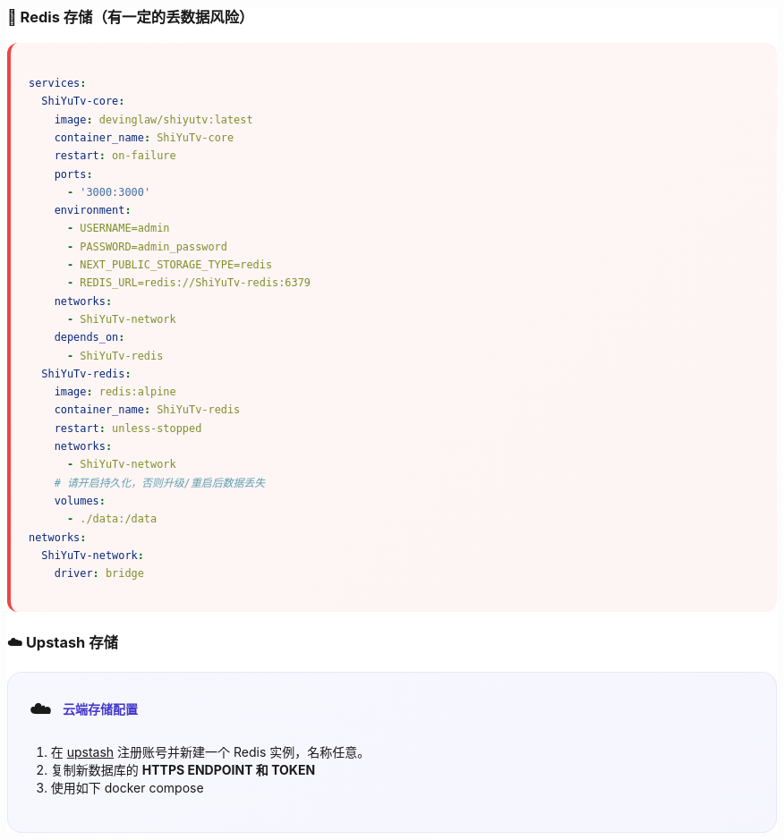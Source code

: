 </div>

### 🔴 Redis 存储（有一定的丢数据风险）

<div style="background: linear-gradient(135deg, rgba(239, 68, 68, 0.05) 0%, rgba(220, 38, 38, 0.05) 100%); border-radius: 12px; padding: 20px; margin: 16px 0; border-left: 4px solid #ef4444;">

```yml
services:
  ShiYuTv-core:
    image: devinglaw/shiyutv:latest
    container_name: ShiYuTv-core
    restart: on-failure
    ports:
      - '3000:3000'
    environment:
      - USERNAME=admin
      - PASSWORD=admin_password
      - NEXT_PUBLIC_STORAGE_TYPE=redis
      - REDIS_URL=redis://ShiYuTv-redis:6379
    networks:
      - ShiYuTv-network
    depends_on:
      - ShiYuTv-redis
  ShiYuTv-redis:
    image: redis:alpine
    container_name: ShiYuTv-redis
    restart: unless-stopped
    networks:
      - ShiYuTv-network
    # 请开启持久化，否则升级/重启后数据丢失
    volumes:
      - ./data:/data
networks:
  ShiYuTv-network:
    driver: bridge
```

</div>

### ☁️ Upstash 存储

<div style="background: linear-gradient(135deg, rgba(99, 102, 241, 0.05) 0%, rgba(79, 70, 229, 0.05) 100%); padding: 24px; border-radius: 16px; margin: 20px 0; border: 1px solid rgba(99, 102, 241, 0.1);">

<div style="display: flex; align-items: center; margin-bottom: 20px;">
  <span style="font-size: 24px; margin-right: 12px;">☁️</span>
  <h4 style="margin: 0; color: #4338ca; font-weight: 700;">云端存储配置</h4>
</div>

1. 在 [upstash](https://upstash.com/) 注册账号并新建一个 Redis 实例，名称任意。
2. 复制新数据库的 **HTTPS ENDPOINT 和 TOKEN**
3. 使用如下 docker compose
</div>
